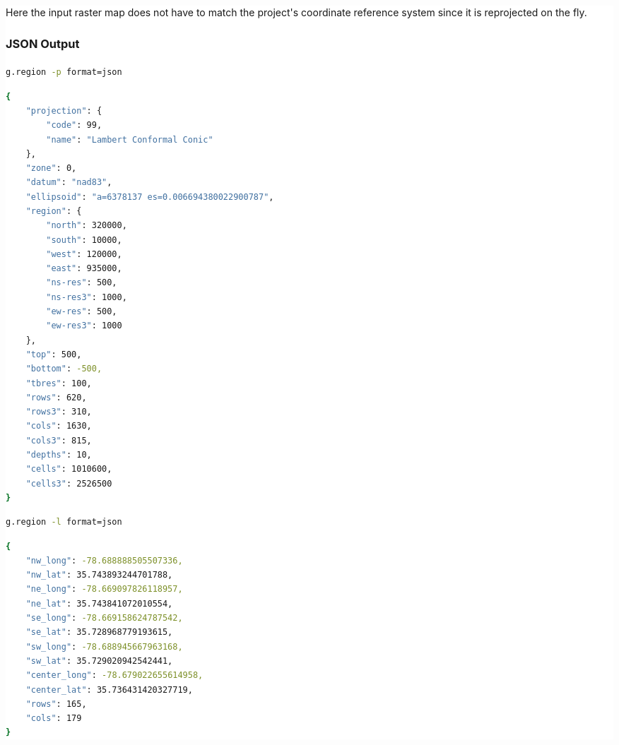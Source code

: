 Here the input raster map does not have to match the project's
coordinate reference system since it is reprojected on the fly.

### JSON Output

```sh
g.region -p format=json
```

```sh
{
    "projection": {
        "code": 99,
        "name": "Lambert Conformal Conic"
    },
    "zone": 0,
    "datum": "nad83",
    "ellipsoid": "a=6378137 es=0.006694380022900787",
    "region": {
        "north": 320000,
        "south": 10000,
        "west": 120000,
        "east": 935000,
        "ns-res": 500,
        "ns-res3": 1000,
        "ew-res": 500,
        "ew-res3": 1000
    },
    "top": 500,
    "bottom": -500,
    "tbres": 100,
    "rows": 620,
    "rows3": 310,
    "cols": 1630,
    "cols3": 815,
    "depths": 10,
    "cells": 1010600,
    "cells3": 2526500
}
```

```sh
g.region -l format=json
```

```sh
{
    "nw_long": -78.688888505507336,
    "nw_lat": 35.743893244701788,
    "ne_long": -78.669097826118957,
    "ne_lat": 35.743841072010554,
    "se_long": -78.669158624787542,
    "se_lat": 35.728968779193615,
    "sw_long": -78.688945667963168,
    "sw_lat": 35.729020942542441,
    "center_long": -78.679022655614958,
    "center_lat": 35.736431420327719,
    "rows": 165,
    "cols": 179
}
```
